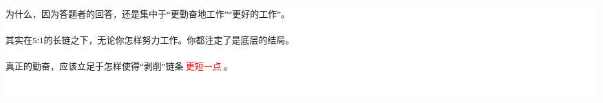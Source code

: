 </span>
</p>
<p style="white-space: normal;line-height: 24px;">
<span style="font-size: 13px;line-height: 19.5px;font-family: 宋体;">
          为什么，因为答题者的回答，还是集中于“更勤奋地工作”“更好的工作”。
         </span>
</p>
<p style="white-space: normal;line-height: 24px;">
<span style="font-size: 13px;line-height: 19.5px;font-family: 宋体;">
          其实在5:1的长链之下，无论你怎样努力工作。你都注定了是底层的结局。
         </span>
</p>
<p style="white-space: normal;line-height: 24px;">
<span style="font-size: 13px;line-height: 19.5px;font-family: 宋体;">
          真正的勤奋，应该立足于怎样使得“剥削”链条
          <span style="color: red;">
           更短一点
          </span>
          。
         </span>
</p>
<p>
<br/>
</p>
</div>